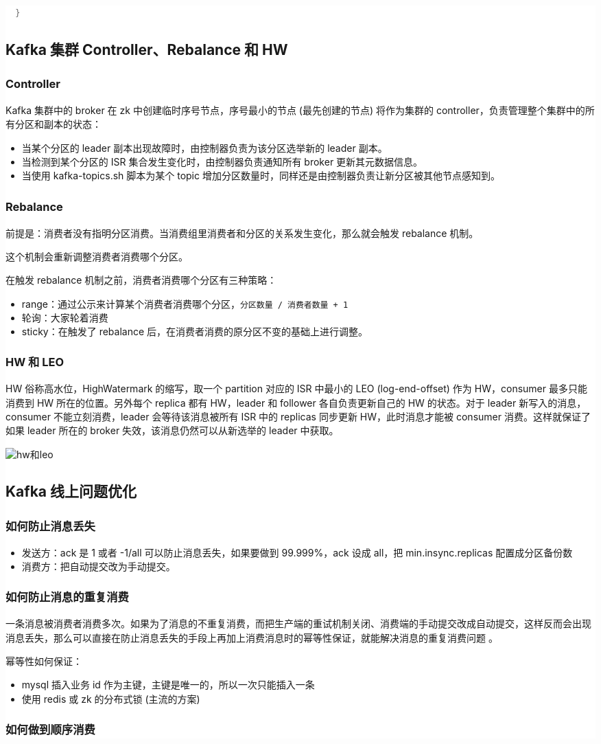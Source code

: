 ```java
  }
```

## Kafka 集群 Controller、Rebalance 和 HW

### Controller

Kafka 集群中的 broker 在 zk 中创建临时序号节点，序号最小的节点 (最先创建的节点) 将作为集群的 controller，负责管理整个集群中的所有分区和副本的状态：

- 当某个分区的 leader 副本出现故障时，由控制器负责为该分区选举新的 leader 副本。
- 当检测到某个分区的 ISR 集合发生变化时，由控制器负责通知所有 broker 更新其元数据信息。
- 当使用 kafka-topics.sh 脚本为某个 topic 增加分区数量时，同样还是由控制器负责让新分区被其他节点感知到。

### Rebalance

前提是：消费者没有指明分区消费。当消费组里消费者和分区的关系发生变化，那么就会触发 rebalance 机制。

这个机制会重新调整消费者消费哪个分区。

在触发 rebalance 机制之前，消费者消费哪个分区有三种策略：

- range：通过公示来计算某个消费者消费哪个分区，`分区数量 / 消费者数量 + 1`
- 轮询：大家轮着消费
- sticky：在触发了 rebalance 后，在消费者消费的原分区不变的基础上进行调整。

### HW 和 LEO

HW 俗称高水位，HighWatermark 的缩写，取一个 partition 对应的 ISR 中最小的 LEO (log-end-offset) 作为 HW，consumer 最多只能消费到 HW 所在的位置。另外每个 replica 都有 HW，leader 和 follower 各自负责更新自己的 HW 的状态。对于 leader 新写入的消息，consumer 不能立刻消费，leader 会等待该消息被所有 ISR 中的 replicas 同步更新 HW，此时消息才能被 consumer 消费。这样就保证了如果 leader 所在的 broker 失效，该消息仍然可以从新选举的 leader 中获取。

![hw和leo](/images/kafka/hw和leo.png)

## Kafka 线上问题优化

### 如何防止消息丢失

- 发送方：ack 是 1 或者 -1/all 可以防止消息丢失，如果要做到 99.999%，ack 设成 all，把 min.insync.replicas 配置成分区备份数
- 消费方：把自动提交改为手动提交。

### 如何防止消息的重复消费

一条消息被消费者消费多次。如果为了消息的不重复消费，而把生产端的重试机制关闭、消费端的手动提交改成自动提交，这样反而会出现消息丢失，那么可以直接在防止消息丢失的手段上再加上消费消息时的幂等性保证，就能解决消息的重复消费问题 。

幂等性如何保证：

- mysql 插入业务 id 作为主键，主键是唯一的，所以一次只能插入一条
- 使用 redis 或 zk 的分布式锁 (主流的方案)

### 如何做到顺序消费
